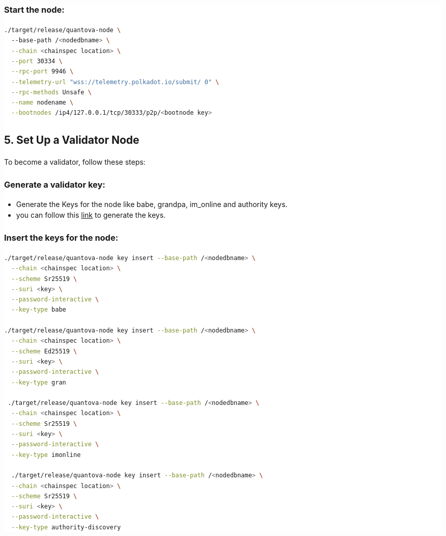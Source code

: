 ### Start the node:

```sh
./target/release/quantova-node \                                               
  --base-path /<nodedbname> \
  --chain <chainspec location> \
  --port 30334 \
  --rpc-port 9946 \
  --telemetry-url "wss://telemetry.polkadot.io/submit/ 0" \
  --rpc-methods Unsafe \
  --name nodename \
  --bootnodes /ip4/127.0.0.1/tcp/30333/p2p/<bootnode key>

```

## **5. Set Up a Validator Node**
To become a validator, follow these steps:

### Generate a validator key: 
- Generate the Keys for the node like babe, grandpa, im_online and authority keys.
- you can follow this [link](https://polkadot-blockchain-academy.github.io/pba-book/cryptography/_materials/subkey-demo.html) to generate the keys.

### Insert the keys for the node:

```sh
./target/release/quantova-node key insert --base-path /<nodedbname> \
  --chain <chainspec location> \
  --scheme Sr25519 \
  --suri <key> \
  --password-interactive \
  --key-type babe

./target/release/quantova-node key insert --base-path /<nodedbname> \
  --chain <chainspec location> \
  --scheme Ed25519 \
  --suri <key> \
  --password-interactive \
  --key-type gran
  
 ./target/release/quantova-node key insert --base-path /<nodedbname> \
  --chain <chainspec location> \
  --scheme Sr25519 \
  --suri <key> \
  --password-interactive \
  --key-type imonline
  
  ./target/release/quantova-node key insert --base-path /<nodedbname> \
  --chain <chainspec location> \
  --scheme Sr25519 \
  --suri <key> \
  --password-interactive \
  --key-type authority-discovery
```
